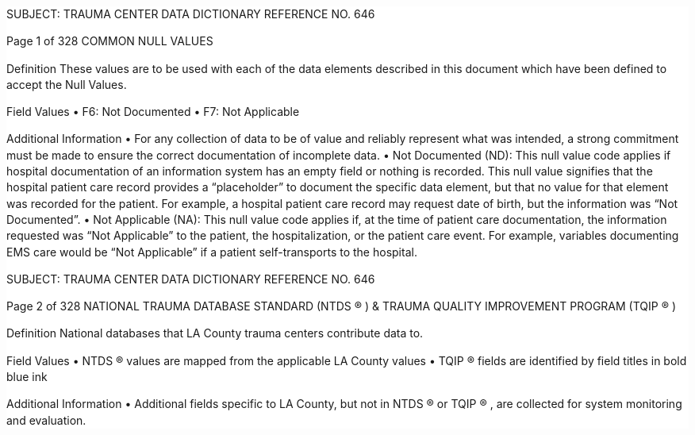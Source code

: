 SUBJECT: TRAUMA CENTER DATA DICTIONARY  REFERENCE NO. 646 
 
  Page 1 of 328 
COMMON NULL VALUES 
 
Definition 
These values are to be used with each of the data elements described in this document which 
have been defined to accept the Null Values. 
 
Field Values 
• F6: Not Documented 
• F7: Not Applicable 
 
Additional Information 
• For any collection of data to be of value and reliably represent what was intended, a 
strong commitment must be made to ensure the correct documentation of incomplete 
data. 
• Not Documented (ND): This null value code applies if hospital documentation of an 
information system has an empty field or nothing is recorded.  This null value signifies that the 
hospital patient care record provides a “placeholder” to document the specific data element, 
but that no value for that element was recorded for the patient.  For example, a hospital 
patient care record may request date of birth, but the information was “Not Documented”. 
• Not Applicable (NA): This null value code applies if, at the time of patient care documentation, 
the information requested was “Not Applicable” to the patient, the hospitalization, or the 
patient care event.  For example, variables documenting EMS care would be “Not Applicable” 
if a patient self-transports to the hospital.
  

SUBJECT: TRAUMA CENTER DATA DICTIONARY  REFERENCE NO. 646 
 
  Page 2 of 328 
NATIONAL TRAUMA DATABASE STANDARD (NTDS
®
) & TRAUMA 
QUALITY IMPROVEMENT PROGRAM (TQIP
®
) 
 
Definition 
National databases that LA County trauma centers contribute data to. 
 
Field Values 
• NTDS
®
 values are mapped from the applicable LA County values 
• TQIP
®
 fields are identified by field titles in bold blue ink 
 
Additional Information 
• Additional fields specific to LA County, but not in NTDS
®
 or TQIP
®
, are collected for system 
monitoring and evaluation. 
  